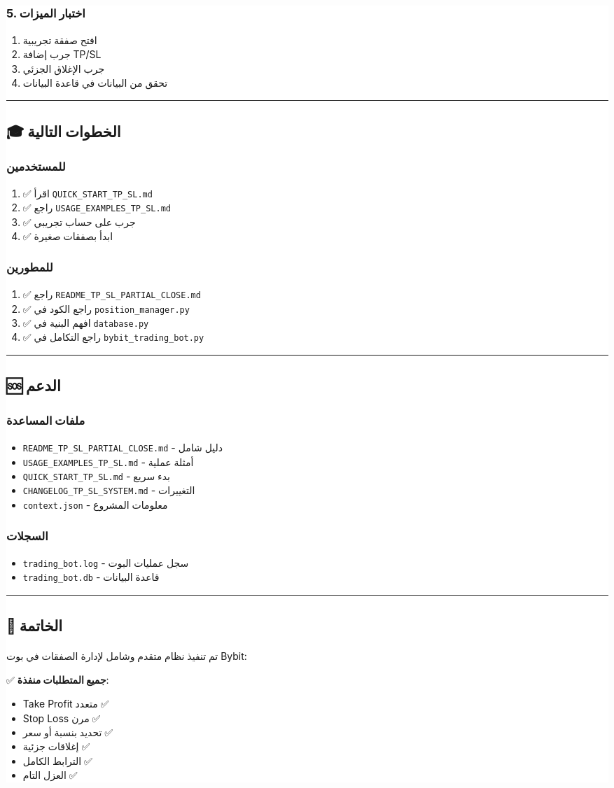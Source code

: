 ### 5. اختبار الميزات
1. افتح صفقة تجريبية
2. جرب إضافة TP/SL
3. جرب الإغلاق الجزئي
4. تحقق من البيانات في قاعدة البيانات

---

## 🎓 الخطوات التالية

### للمستخدمين
1. ✅ اقرأ `QUICK_START_TP_SL.md`
2. ✅ راجع `USAGE_EXAMPLES_TP_SL.md`
3. ✅ جرب على حساب تجريبي
4. ✅ ابدأ بصفقات صغيرة

### للمطورين
1. ✅ راجع `README_TP_SL_PARTIAL_CLOSE.md`
2. ✅ راجع الكود في `position_manager.py`
3. ✅ افهم البنية في `database.py`
4. ✅ راجع التكامل في `bybit_trading_bot.py`

---

## 🆘 الدعم

### ملفات المساعدة
- `README_TP_SL_PARTIAL_CLOSE.md` - دليل شامل
- `USAGE_EXAMPLES_TP_SL.md` - أمثلة عملية
- `QUICK_START_TP_SL.md` - بدء سريع
- `CHANGELOG_TP_SL_SYSTEM.md` - التغييرات
- `context.json` - معلومات المشروع

### السجلات
- `trading_bot.log` - سجل عمليات البوت
- `trading_bot.db` - قاعدة البيانات

---

## 🎉 الخاتمة

تم تنفيذ نظام متقدم وشامل لإدارة الصفقات في بوت Bybit:

✅ **جميع المتطلبات منفذة**:
- Take Profit متعدد ✅
- Stop Loss مرن ✅
- تحديد بنسبة أو سعر ✅
- إغلاقات جزئية ✅
- الترابط الكامل ✅
- العزل التام ✅
